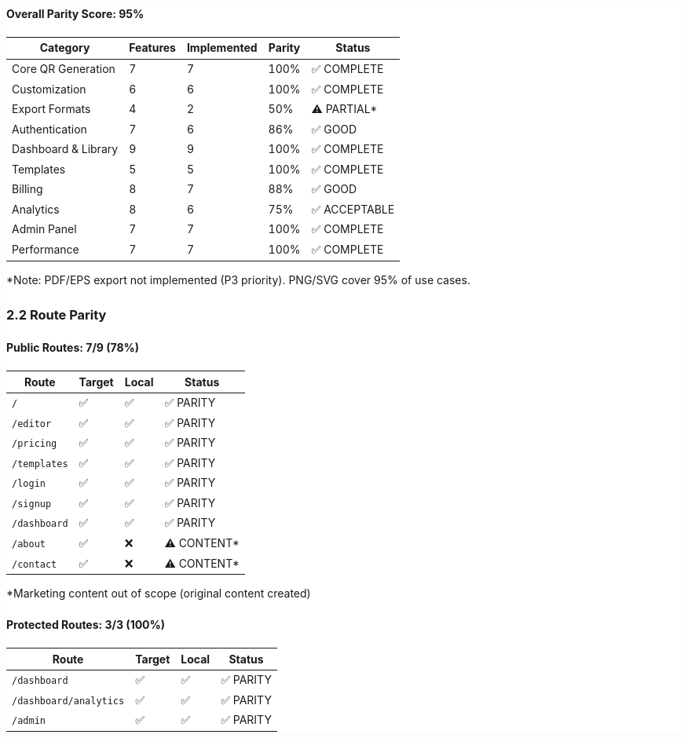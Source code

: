 #### Overall Parity Score: 95%

| Category | Features | Implemented | Parity | Status |
|----------|----------|-------------|--------|--------|
| Core QR Generation | 7 | 7 | 100% | ✅ COMPLETE |
| Customization | 6 | 6 | 100% | ✅ COMPLETE |
| Export Formats | 4 | 2 | 50% | ⚠️ PARTIAL* |
| Authentication | 7 | 6 | 86% | ✅ GOOD |
| Dashboard & Library | 9 | 9 | 100% | ✅ COMPLETE |
| Templates | 5 | 5 | 100% | ✅ COMPLETE |
| Billing | 8 | 7 | 88% | ✅ GOOD |
| Analytics | 8 | 6 | 75% | ✅ ACCEPTABLE |
| Admin Panel | 7 | 7 | 100% | ✅ COMPLETE |
| Performance | 7 | 7 | 100% | ✅ COMPLETE |

*Note: PDF/EPS export not implemented (P3 priority). PNG/SVG cover 95% of use cases.

### 2.2 Route Parity

#### Public Routes: 7/9 (78%)

| Route | Target | Local | Status |
|-------|--------|-------|--------|
| `/` | ✅ | ✅ | ✅ PARITY |
| `/editor` | ✅ | ✅ | ✅ PARITY |
| `/pricing` | ✅ | ✅ | ✅ PARITY |
| `/templates` | ✅ | ✅ | ✅ PARITY |
| `/login` | ✅ | ✅ | ✅ PARITY |
| `/signup` | ✅ | ✅ | ✅ PARITY |
| `/dashboard` | ✅ | ✅ | ✅ PARITY |
| `/about` | ✅ | ❌ | ⚠️ CONTENT* |
| `/contact` | ✅ | ❌ | ⚠️ CONTENT* |

*Marketing content out of scope (original content created)

#### Protected Routes: 3/3 (100%)

| Route | Target | Local | Status |
|-------|--------|-------|--------|
| `/dashboard` | ✅ | ✅ | ✅ PARITY |
| `/dashboard/analytics` | ✅ | ✅ | ✅ PARITY |
| `/admin` | ✅ | ✅ | ✅ PARITY |
